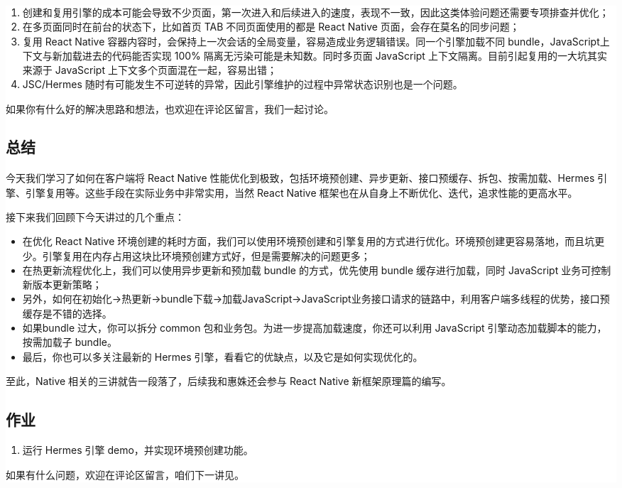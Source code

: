 1. 创建和复用引擎的成本可能会导致不少页面，第一次进入和后续进入的速度，表现不一致，因此这类体验问题还需要专项排查并优化；
2. 在多页面同时在前台的状态下，比如首页 TAB 不同页面使用的都是 React Native 页面，会存在莫名的同步问题；
3. 复用 React Native 容器内容时，会保持上一次会话的全局变量，容易造成业务逻辑错误。同一个引擎加载不同 bundle，JavaScript上下文与新加载进去的代码能否实现 100% 隔离无污染可能是未知数。同时多页面 JavaScript 上下文隔离。目前引起复用的一大坑其实来源于 JavaScript 上下文多个页面混在一起，容易出错；
4. JSC/Hermes 随时有可能发生不可逆转的异常，因此引擎维护的过程中异常状态识别也是一个问题。

如果你有什么好的解决思路和想法，也欢迎在评论区留言，我们一起讨论。

## 总结

今天我们学习了如何在客户端将 React Native 性能优化到极致，包括环境预创建、异步更新、接口预缓存、拆包、按需加载、Hermes 引擎、引擎复用等。这些手段在实际业务中非常实用，当然 React Native 框架也在从自身上不断优化、迭代，追求性能的更高水平。

接下来我们回顾下今天讲过的几个重点：

- 在优化 React Native 环境创建的耗时方面，我们可以使用环境预创建和引擎复用的方式进行优化。环境预创建更容易落地，而且坑更少。引擎复用在内存占用这块比环境预创建方式好，但是需要解决的问题更多；
- 在热更新流程优化上，我们可以使用异步更新和预加载 bundle 的方式，优先使用 bundle 缓存进行加载，同时 JavaScript 业务可控制新版本更新策略；
- 另外，如何在初始化->热更新->bundle下载->加载JavaScript->JavaScript业务接口请求的链路中，利用客户端多线程的优势，接口预缓存是不错的选择。
- 如果bundle 过大，你可以拆分 common 包和业务包。为进一步提高加载速度，你还可以利用 JavaScript 引擎动态加载脚本的能力，按需加载子 bundle。
- 最后，你也可以多关注最新的 Hermes 引擎，看看它的优缺点，以及它是如何实现优化的。

至此，Native 相关的三讲就告一段落了，后续我和惠姝还会参与 React Native 新框架原理篇的编写。

## 作业

1. 运行 Hermes 引擎 demo，并实现环境预创建功能。

如果有什么问题，欢迎在评论区留言，咱们下一讲见。